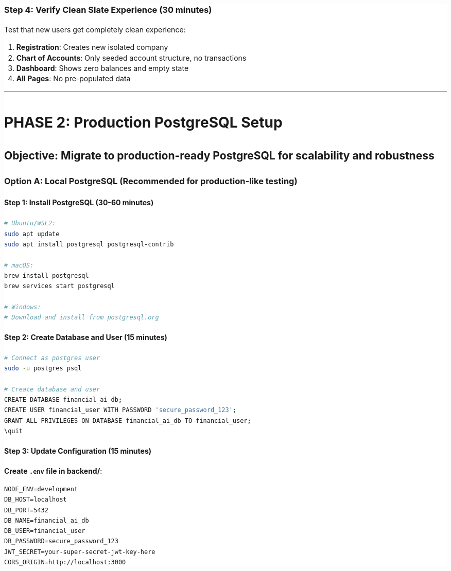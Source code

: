 ### **Step 4: Verify Clean Slate Experience** (30 minutes)

Test that new users get completely clean experience:
1. **Registration**: Creates new isolated company
2. **Chart of Accounts**: Only seeded account structure, no transactions
3. **Dashboard**: Shows zero balances and empty state
4. **All Pages**: No pre-populated data

---

# PHASE 2: Production PostgreSQL Setup

## **Objective**: Migrate to production-ready PostgreSQL for scalability and robustness

### **Option A: Local PostgreSQL** (Recommended for production-like testing)

#### **Step 1: Install PostgreSQL** (30-60 minutes)
```bash
# Ubuntu/WSL2:
sudo apt update
sudo apt install postgresql postgresql-contrib

# macOS:
brew install postgresql
brew services start postgresql

# Windows:
# Download and install from postgresql.org
```

#### **Step 2: Create Database and User** (15 minutes)
```bash
# Connect as postgres user
sudo -u postgres psql

# Create database and user
CREATE DATABASE financial_ai_db;
CREATE USER financial_user WITH PASSWORD 'secure_password_123';
GRANT ALL PRIVILEGES ON DATABASE financial_ai_db TO financial_user;
\quit
```

#### **Step 3: Update Configuration** (15 minutes)

**Create `.env` file in backend/**:
```env
NODE_ENV=development
DB_HOST=localhost
DB_PORT=5432
DB_NAME=financial_ai_db
DB_USER=financial_user
DB_PASSWORD=secure_password_123
JWT_SECRET=your-super-secret-jwt-key-here
CORS_ORIGIN=http://localhost:3000
```
